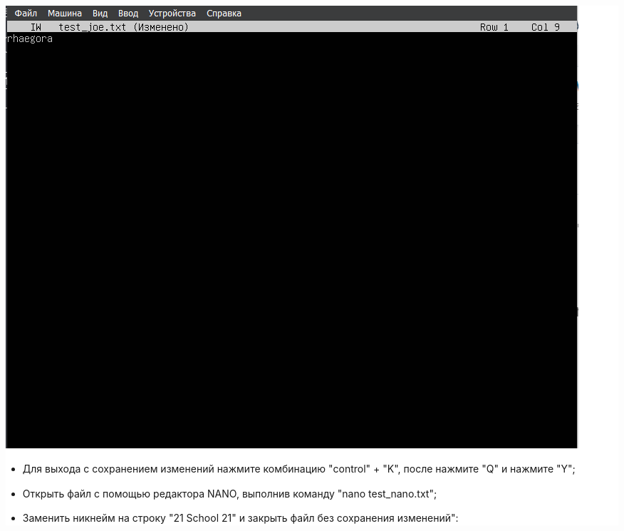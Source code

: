 ![Create a file with JOE](Screenshots/task_seven_create_a_file_with_joe.png)
  * Для выхода с сохранением изменений нажмите комбинацию "control" + "K", после нажмите "Q" и нажмите "Y"; 

* Открыть файл с помощью редактора NANO, выполнив команду "nano test_nano.txt";

* Заменить никнейм на строку "21 School 21" и закрыть файл без сохранения изменений":